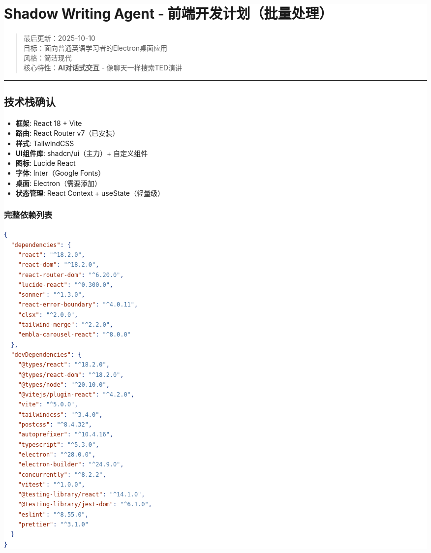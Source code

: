 # Shadow Writing Agent - 前端开发计划（批量处理）

> 最后更新：2025-10-10  
> 目标：面向普通英语学习者的Electron桌面应用  
> 风格：简洁现代  
> 核心特性：**AI对话式交互** - 像聊天一样搜索TED演讲

---

## 技术栈确认

- **框架**: React 18 + Vite
- **路由**: React Router v7（已安装）
- **样式**: TailwindCSS
- **UI组件库**: shadcn/ui（主力）+ 自定义组件
- **图标**: Lucide React
- **字体**: Inter（Google Fonts）
- **桌面**: Electron（需要添加）
- **状态管理**: React Context + useState（轻量级）

### 完整依赖列表

```json
{
  "dependencies": {
    "react": "^18.2.0",
    "react-dom": "^18.2.0",
    "react-router-dom": "^6.20.0",
    "lucide-react": "^0.300.0",
    "sonner": "^1.3.0",
    "react-error-boundary": "^4.0.11",
    "clsx": "^2.0.0",
    "tailwind-merge": "^2.2.0",
    "embla-carousel-react": "^8.0.0"
  },
  "devDependencies": {
    "@types/react": "^18.2.0",
    "@types/react-dom": "^18.2.0",
    "@types/node": "^20.10.0",
    "@vitejs/plugin-react": "^4.2.0",
    "vite": "^5.0.0",
    "tailwindcss": "^3.4.0",
    "postcss": "^8.4.32",
    "autoprefixer": "^10.4.16",
    "typescript": "^5.3.0",
    "electron": "^28.0.0",
    "electron-builder": "^24.9.0",
    "concurrently": "^8.2.2",
    "vitest": "^1.0.0",
    "@testing-library/react": "^14.1.0",
    "@testing-library/jest-dom": "^6.1.0",
    "eslint": "^8.55.0",
    "prettier": "^3.1.0"
  }
}
```
